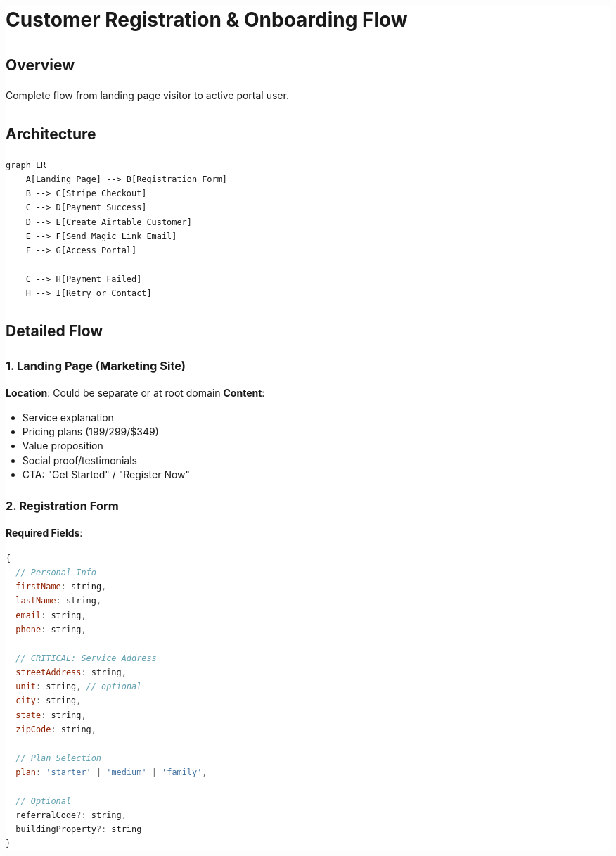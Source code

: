 # Customer Registration & Onboarding Flow

## Overview
Complete flow from landing page visitor to active portal user.

## Architecture

```mermaid
graph LR
    A[Landing Page] --> B[Registration Form]
    B --> C[Stripe Checkout]
    C --> D[Payment Success]
    D --> E[Create Airtable Customer]
    E --> F[Send Magic Link Email]
    F --> G[Access Portal]
    
    C --> H[Payment Failed]
    H --> I[Retry or Contact]
```

## Detailed Flow

### 1. Landing Page (Marketing Site)
**Location**: Could be separate or at root domain
**Content**:
- Service explanation
- Pricing plans ($199/$299/$349)
- Value proposition
- Social proof/testimonials
- CTA: "Get Started" / "Register Now"

### 2. Registration Form
**Required Fields**:
```javascript
{
  // Personal Info
  firstName: string,
  lastName: string,
  email: string,
  phone: string,
  
  // CRITICAL: Service Address
  streetAddress: string,
  unit: string, // optional
  city: string,
  state: string,
  zipCode: string,
  
  // Plan Selection
  plan: 'starter' | 'medium' | 'family',
  
  // Optional
  referralCode?: string,
  buildingProperty?: string
}
```
